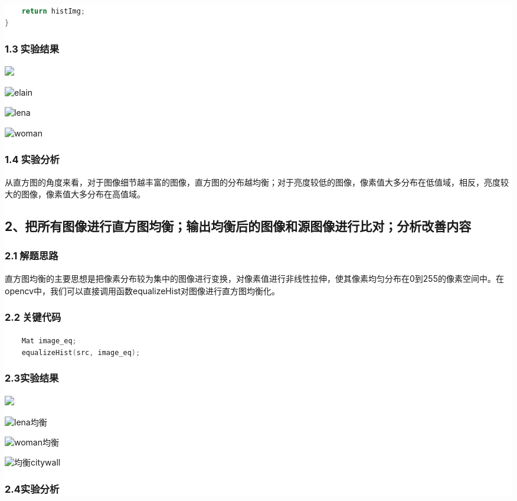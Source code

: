 ```c++
	return histImg;
}

```

### 1.3 实验结果

![](C:\Users\chenyuehai\Desktop\第三次作业\citywall.png)

![elain](C:\Users\chenyuehai\Desktop\第三次作业\elain.png)

![lena](C:\Users\chenyuehai\Desktop\第三次作业\lena.png)

![woman](C:\Users\chenyuehai\Desktop\第三次作业\woman.png)



### 1.4 实验分析

​         从直方图的角度来看，对于图像细节越丰富的图像，直方图的分布越均衡；对于亮度较低的图像，像素值大多分布在低值域，相反，亮度较大的图像，像素值大多分布在高值域。



## 2、把所有图像进行直方图均衡；输出均衡后的图像和源图像进行比对；分析改善内容

 

### 2.1 解题思路

​       直方图均衡的主要思想是把像素分布较为集中的图像进行变换，对像素值进行非线性拉伸，使其像素均匀分布在0到255的像素空间中。在opencv中，我们可以直接调用函数equalizeHist对图像进行直方图均衡化。

### 2.2 关键代码

```c++
    Mat image_eq;
	equalizeHist(src, image_eq);
```

### 2.3实验结果



![](C:\Users\chenyuehai\Desktop\第三次作业\elain均衡.png)

![lena均衡](C:\Users\chenyuehai\Desktop\第三次作业\lena均衡.png)

![woman均衡](C:\Users\chenyuehai\Desktop\第三次作业\woman均衡.png)

![均衡citywall](C:\Users\chenyuehai\Desktop\第三次作业\均衡citywall.png)

### 2.4实验分析
